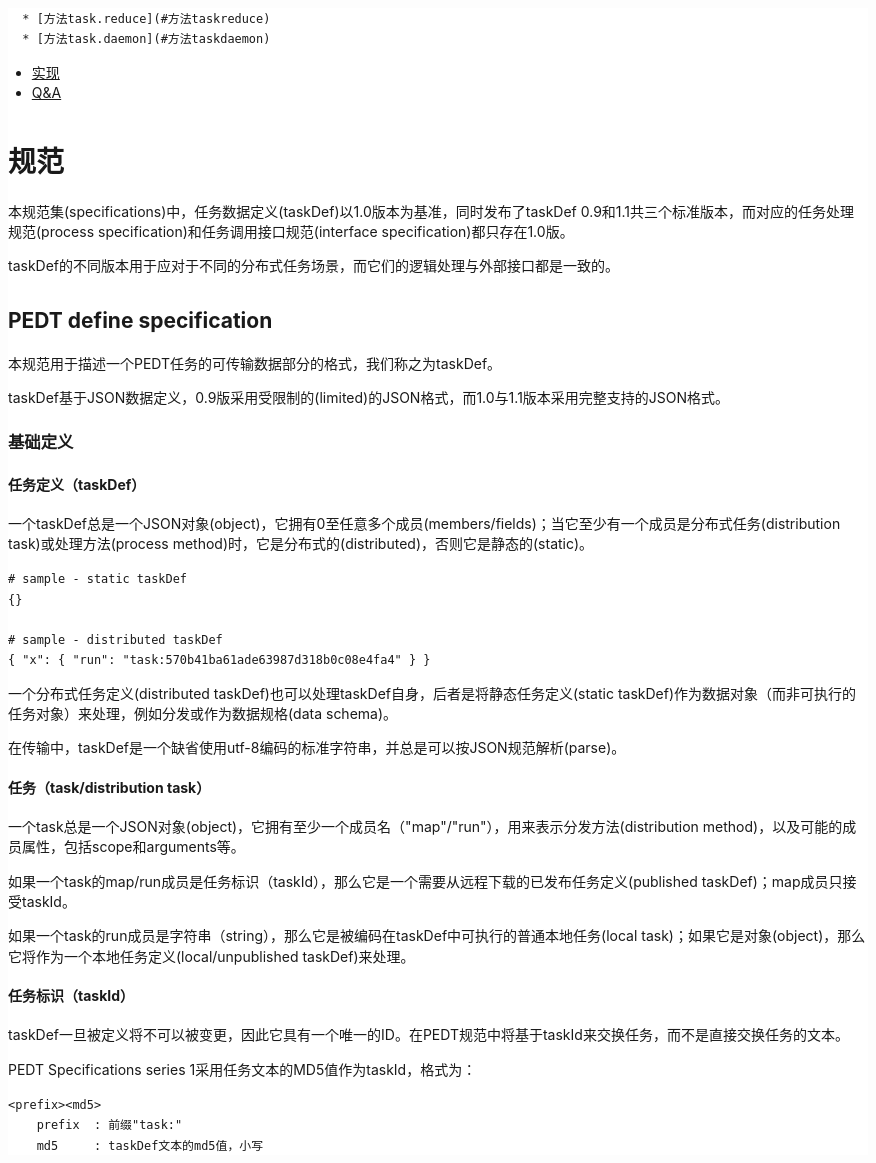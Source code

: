       * [方法task.reduce](#方法taskreduce)
      * [方法task.daemon](#方法taskdaemon)
* [实现](#实现)
* [Q&amp;A](#qa)

# 规范

本规范集(specifications)中，任务数据定义(taskDef)以1.0版本为基准，同时发布了taskDef 0.9和1.1共三个标准版本，而对应的任务处理规范(process specification)和任务调用接口规范(interface specification)都只存在1.0版。

taskDef的不同版本用于应对于不同的分布式任务场景，而它们的逻辑处理与外部接口都是一致的。

## PEDT define specification

本规范用于描述一个PEDT任务的可传输数据部分的格式，我们称之为taskDef。

taskDef基于JSON数据定义，0.9版采用受限制的(limited)的JSON格式，而1.0与1.1版本采用完整支持的JSON格式。

### 基础定义

#### 任务定义（taskDef）

一个taskDef总是一个JSON对象(object)，它拥有0至任意多个成员(members/fields)；当它至少有一个成员是分布式任务(distribution task)或处理方法(process method)时，它是分布式的(distributed)，否则它是静态的(static)。

``` text
# sample - static taskDef
{}

# sample - distributed taskDef
{ "x": { "run": "task:570b41ba61ade63987d318b0c08e4fa4" } }
```

一个分布式任务定义(distributed taskDef)也可以处理taskDef自身，后者是将静态任务定义(static taskDef)作为数据对象（而非可执行的任务对象）来处理，例如分发或作为数据规格(data schema)。

在传输中，taskDef是一个缺省使用utf-8编码的标准字符串，并总是可以按JSON规范解析(parse)。

#### 任务（task/distribution task）

一个task总是一个JSON对象(object)，它拥有至少一个成员名（"map"/"run"），用来表示分发方法(distribution method)，以及可能的成员属性，包括scope和arguments等。

如果一个task的map/run成员是任务标识（taskId），那么它是一个需要从远程下载的已发布任务定义(published taskDef)；map成员只接受taskId。

如果一个task的run成员是字符串（string），那么它是被编码在taskDef中可执行的普通本地任务(local task)；如果它是对象(object)，那么它将作为一个本地任务定义(local/unpublished taskDef)来处理。

#### 任务标识（taskId）

taskDef一旦被定义将不可以被变更，因此它具有一个唯一的ID。在PEDT规范中将基于taskId来交换任务，而不是直接交换任务的文本。

PEDT Specifications series 1采用任务文本的MD5值作为taskId，格式为：

``` text
<prefix><md5>
	prefix  : 前缀"task:"
	md5     : taskDef文本的md5值，小写
```
